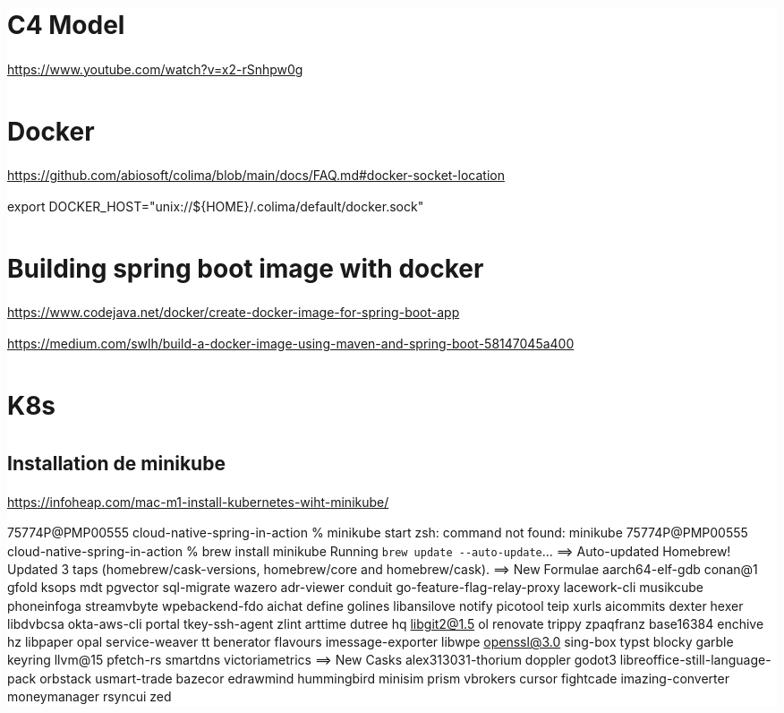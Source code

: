 # C4 Model

https://www.youtube.com/watch?v=x2-rSnhpw0g

# Docker

https://github.com/abiosoft/colima/blob/main/docs/FAQ.md#docker-socket-location

export DOCKER_HOST="unix://${HOME}/.colima/default/docker.sock"

# Building spring boot image with docker

https://www.codejava.net/docker/create-docker-image-for-spring-boot-app

https://medium.com/swlh/build-a-docker-image-using-maven-and-spring-boot-58147045a400

# K8s

## Installation de minikube

https://infoheap.com/mac-m1-install-kubernetes-wiht-minikube/


75774P@PMP00555 cloud-native-spring-in-action % minikube start
zsh: command not found: minikube
75774P@PMP00555 cloud-native-spring-in-action % brew install minikube
Running `brew update --auto-update`...
==> Auto-updated Homebrew!
Updated 3 taps (homebrew/cask-versions, homebrew/core and homebrew/cask).
==> New Formulae
aarch64-elf-gdb               conan@1                       gfold                         ksops                         mdt                           pgvector                      sql-migrate                   wazero
adr-viewer                    conduit                       go-feature-flag-relay-proxy   lacework-cli                  musikcube                     phoneinfoga                   streamvbyte                   wpebackend-fdo
aichat                        define                        golines                       libansilove                   notify                        picotool                      teip                          xurls
aicommits                     dexter                        hexer                         libdvbcsa                     okta-aws-cli                  portal                        tkey-ssh-agent                zlint
arttime                       dutree                        hq                            libgit2@1.5                   ol                            renovate                      trippy                        zpaqfranz
base16384                     enchive                       hz                            libpaper                      opal                          service-weaver                tt
benerator                     flavours                      imessage-exporter             libwpe                        openssl@3.0                   sing-box                      typst
blocky                        garble                        keyring                       llvm@15                       pfetch-rs                     smartdns                      victoriametrics
==> New Casks
alex313031-thorium                       doppler                                  godot3                                   libreoffice-still-language-pack          orbstack                                 usmart-trade
bazecor                                  edrawmind                                hummingbird                              minisim                                  prism                                    vbrokers
cursor                                   fightcade                                imazing-converter                        moneymanager                             rsyncui                                  zed